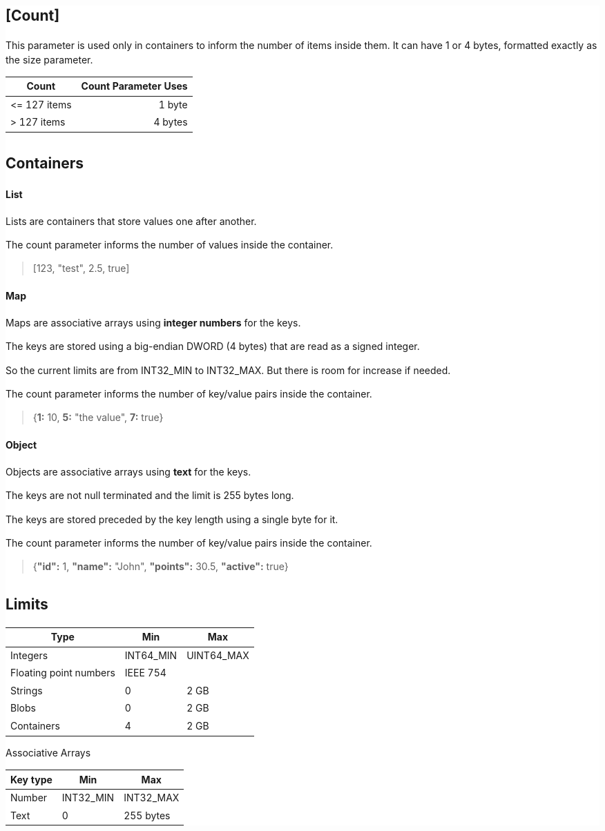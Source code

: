 [Count]
---------
This parameter is used only in containers to inform the number of items inside them. It can have 1 or 4 bytes, formatted exactly as the size parameter.

Count | Count Parameter Uses
---|--:
&lt;= 127 items | 1 byte
&gt; 127 items | 4 bytes


Containers
-------------

#### **List**
Lists are containers that store values one after another.

The count parameter informs the number of values inside the container.

>[123, "test", 2.5, true]

#### **Map**
Maps are associative arrays using **integer numbers** for the keys.

The keys are stored using a big-endian DWORD (4 bytes) that are read as a signed integer.

So the current limits are from INT32_MIN to INT32_MAX. But there is room for increase if needed.

The count parameter informs the number of key/value pairs inside the container.

>{**1:** 10, **5:** "the value", **7:** true}

#### **Object**
Objects are associative arrays using **text** for the keys.

The keys are not null terminated and the limit is 255 bytes long.

The keys are stored preceded by the key length using a single byte for it.

The count parameter informs the number of key/value pairs inside the container.

>{**"id":** 1, **"name":** "John", **"points":** 30.5, **"active":** true}


Limits
-------

Type | Min | Max
-----|-----|----
Integers | INT64_MIN | UINT64_MAX
Floating point numbers | IEEE 754 | 
Strings | 0 | 2 GB
Blobs | 0 | 2 GB
Containers | 4 | 2 GB

Associative Arrays

Key type | Min | Max
---------|-----|-----
Number | INT32_MIN | INT32_MAX
Text | 0 | 255 bytes

